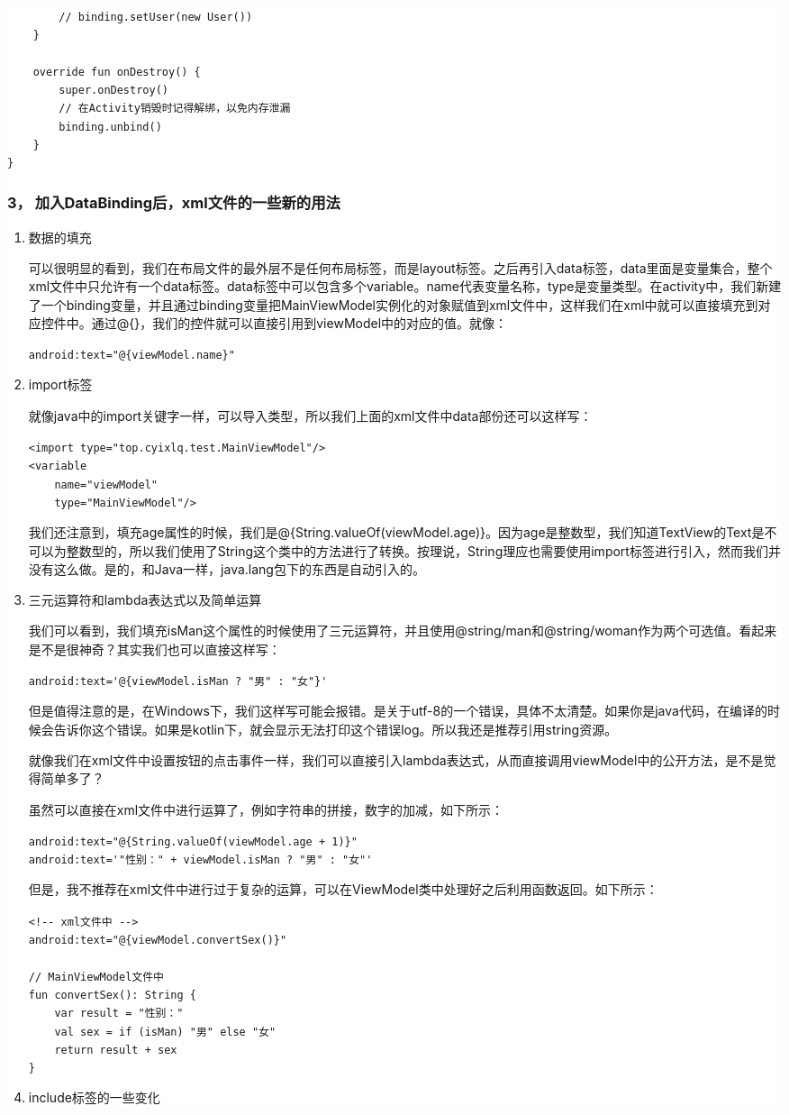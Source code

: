 ```
        // binding.setUser(new User())
    }

    override fun onDestroy() {
        super.onDestroy()
        // 在Activity销毁时记得解绑，以免内存泄漏
        binding.unbind()
    }
}
```

### 3， 加入DataBinding后，xml文件的一些新的用法
1. 数据的填充

    可以很明显的看到，我们在布局文件的最外层不是任何布局标签，而是layout标签。之后再引入data标签，data里面是变量集合，整个xml文件中只允许有一个data标签。data标签中可以包含多个variable。name代表变量名称，type是变量类型。在activity中，我们新建了一个binding变量，并且通过binding变量把MainViewModel实例化的对象赋值到xml文件中，这样我们在xml中就可以直接填充到对应控件中。通过@{}，我们的控件就可以直接引用到viewModel中的对应的值。就像：
    ```
    android:text="@{viewModel.name}"
    ```
2. import标签

    就像java中的import关键字一样，可以导入类型，所以我们上面的xml文件中data部份还可以这样写：
    ```
    <import type="top.cyixlq.test.MainViewModel"/>
    <variable
        name="viewModel"
        type="MainViewModel"/>
    ```
    我们还注意到，填充age属性的时候，我们是@{String.valueOf(viewModel.age)}。因为age是整数型，我们知道TextView的Text是不可以为整数型的，所以我们使用了String这个类中的方法进行了转换。按理说，String理应也需要使用import标签进行引入，然而我们并没有这么做。是的，和Java一样，java.lang包下的东西是自动引入的。
3. 三元运算符和lambda表达式以及简单运算

    我们可以看到，我们填充isMan这个属性的时候使用了三元运算符，并且使用@string/man和@string/woman作为两个可选值。看起来是不是很神奇？其实我们也可以直接这样写：
    ```
    android:text='@{viewModel.isMan ? "男" : "女"}'
    ```
    但是值得注意的是，在Windows下，我们这样写可能会报错。是关于utf-8的一个错误，具体不太清楚。如果你是java代码，在编译的时候会告诉你这个错误。如果是kotlin下，就会显示无法打印这个错误log。所以我还是推荐引用string资源。

    就像我们在xml文件中设置按钮的点击事件一样，我们可以直接引入lambda表达式，从而直接调用viewModel中的公开方法，是不是觉得简单多了？

    虽然可以直接在xml文件中进行运算了，例如字符串的拼接，数字的加减，如下所示：
    ```
    android:text="@{String.valueOf(viewModel.age + 1)}"
    android:text='"性别：" + viewModel.isMan ? "男" : "女"'
    ```
    但是，我不推荐在xml文件中进行过于复杂的运算，可以在ViewModel类中处理好之后利用函数返回。如下所示：
    ```
    <!-- xml文件中 -->
    android:text="@{viewModel.convertSex()}"

    // MainViewModel文件中
    fun convertSex(): String {
        var result = "性别："
        val sex = if (isMan) "男" else "女"
        return result + sex
    }
    ```
4. include标签的一些变化
